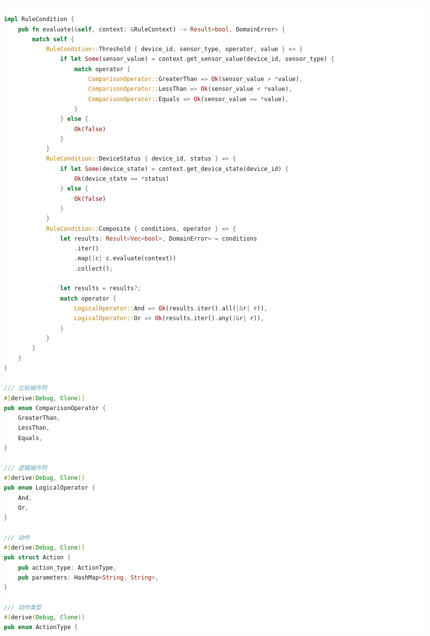 ```rust

impl RuleCondition {
    pub fn evaluate(&self, context: &RuleContext) -> Result<bool, DomainError> {
        match self {
            RuleCondition::Threshold { device_id, sensor_type, operator, value } => {
                if let Some(sensor_value) = context.get_sensor_value(device_id, sensor_type) {
                    match operator {
                        ComparisonOperator::GreaterThan => Ok(sensor_value > *value),
                        ComparisonOperator::LessThan => Ok(sensor_value < *value),
                        ComparisonOperator::Equals => Ok(sensor_value == *value),
                    }
                } else {
                    Ok(false)
                }
            }
            RuleCondition::DeviceStatus { device_id, status } => {
                if let Some(device_state) = context.get_device_state(device_id) {
                    Ok(device_state == *status)
                } else {
                    Ok(false)
                }
            }
            RuleCondition::Composite { conditions, operator } => {
                let results: Result<Vec<bool>, DomainError> = conditions
                    .iter()
                    .map(|c| c.evaluate(context))
                    .collect();
                
                let results = results?;
                match operator {
                    LogicalOperator::And => Ok(results.iter().all(|&r| r)),
                    LogicalOperator::Or => Ok(results.iter().any(|&r| r)),
                }
            }
        }
    }
}

/// 比较操作符
#[derive(Debug, Clone)]
pub enum ComparisonOperator {
    GreaterThan,
    LessThan,
    Equals,
}

/// 逻辑操作符
#[derive(Debug, Clone)]
pub enum LogicalOperator {
    And,
    Or,
}

/// 动作
#[derive(Debug, Clone)]
pub struct Action {
    pub action_type: ActionType,
    pub parameters: HashMap<String, String>,
}

/// 动作类型
#[derive(Debug, Clone)]
pub enum ActionType {
```